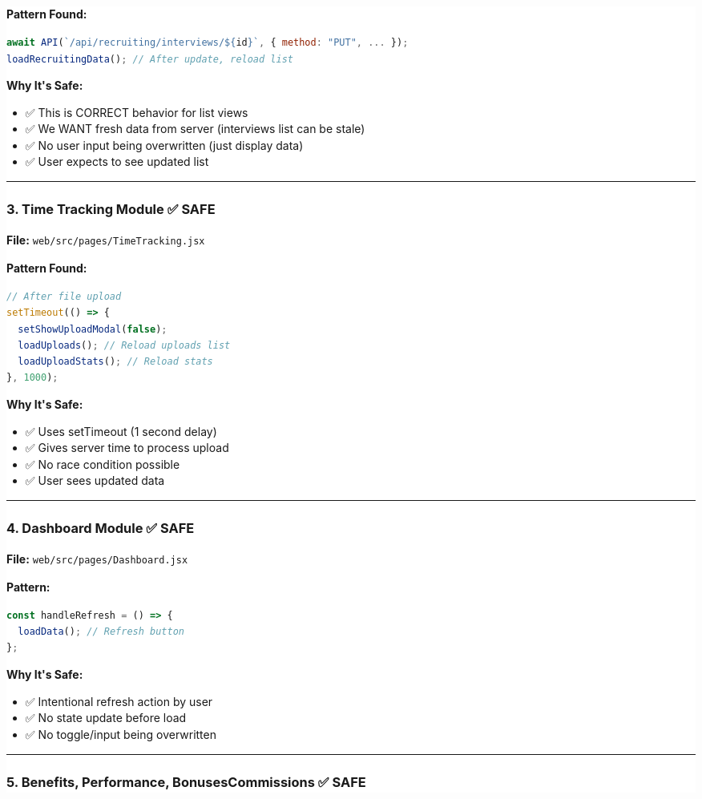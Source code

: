 **Pattern Found:**
```javascript
await API(`/api/recruiting/interviews/${id}`, { method: "PUT", ... });
loadRecruitingData(); // After update, reload list
```

**Why It's Safe:**
- ✅ This is CORRECT behavior for list views
- ✅ We WANT fresh data from server (interviews list can be stale)
- ✅ No user input being overwritten (just display data)
- ✅ User expects to see updated list

---

### 3. **Time Tracking Module** ✅ SAFE

**File:** `web/src/pages/TimeTracking.jsx`

**Pattern Found:**
```javascript
// After file upload
setTimeout(() => {
  setShowUploadModal(false);
  loadUploads(); // Reload uploads list
  loadUploadStats(); // Reload stats
}, 1000);
```

**Why It's Safe:**
- ✅ Uses setTimeout (1 second delay)
- ✅ Gives server time to process upload
- ✅ No race condition possible
- ✅ User sees updated data

---

### 4. **Dashboard Module** ✅ SAFE

**File:** `web/src/pages/Dashboard.jsx`

**Pattern:**
```javascript
const handleRefresh = () => {
  loadData(); // Refresh button
};
```

**Why It's Safe:**
- ✅ Intentional refresh action by user
- ✅ No state update before load
- ✅ No toggle/input being overwritten

---

### 5. **Benefits, Performance, BonusesCommissions** ✅ SAFE
